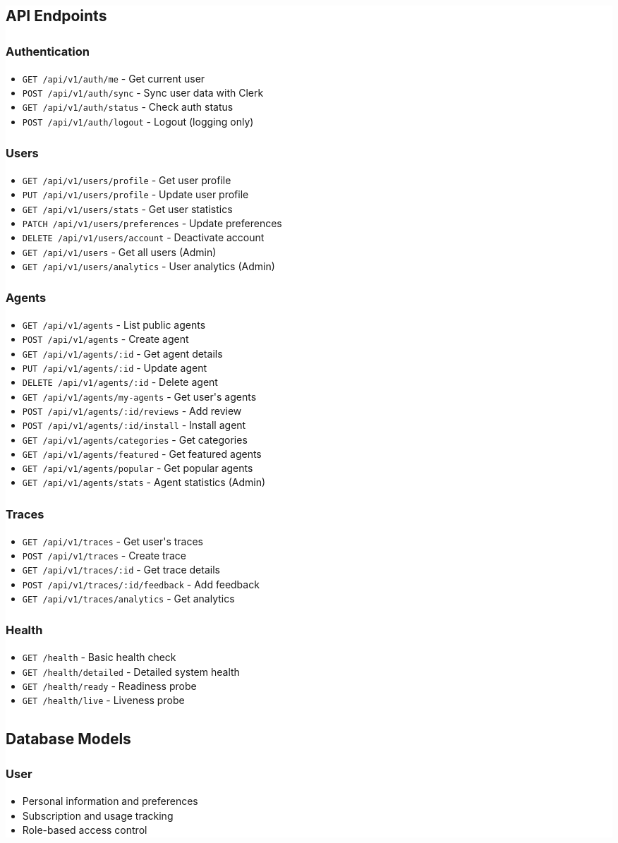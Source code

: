 ## API Endpoints

### Authentication
- `GET /api/v1/auth/me` - Get current user
- `POST /api/v1/auth/sync` - Sync user data with Clerk
- `GET /api/v1/auth/status` - Check auth status
- `POST /api/v1/auth/logout` - Logout (logging only)

### Users
- `GET /api/v1/users/profile` - Get user profile
- `PUT /api/v1/users/profile` - Update user profile
- `GET /api/v1/users/stats` - Get user statistics
- `PATCH /api/v1/users/preferences` - Update preferences
- `DELETE /api/v1/users/account` - Deactivate account
- `GET /api/v1/users` - Get all users (Admin)
- `GET /api/v1/users/analytics` - User analytics (Admin)

### Agents
- `GET /api/v1/agents` - List public agents
- `POST /api/v1/agents` - Create agent
- `GET /api/v1/agents/:id` - Get agent details
- `PUT /api/v1/agents/:id` - Update agent
- `DELETE /api/v1/agents/:id` - Delete agent
- `GET /api/v1/agents/my-agents` - Get user's agents
- `POST /api/v1/agents/:id/reviews` - Add review
- `POST /api/v1/agents/:id/install` - Install agent
- `GET /api/v1/agents/categories` - Get categories
- `GET /api/v1/agents/featured` - Get featured agents
- `GET /api/v1/agents/popular` - Get popular agents
- `GET /api/v1/agents/stats` - Agent statistics (Admin)

### Traces
- `GET /api/v1/traces` - Get user's traces
- `POST /api/v1/traces` - Create trace
- `GET /api/v1/traces/:id` - Get trace details
- `POST /api/v1/traces/:id/feedback` - Add feedback
- `GET /api/v1/traces/analytics` - Get analytics

### Health
- `GET /health` - Basic health check
- `GET /health/detailed` - Detailed system health
- `GET /health/ready` - Readiness probe
- `GET /health/live` - Liveness probe

## Database Models

### User
- Personal information and preferences
- Subscription and usage tracking
- Role-based access control
